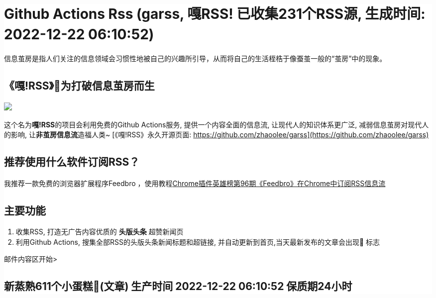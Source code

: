 # Github Actions Rss (garss, 嘎RSS! 已收集231个RSS源, 生成时间: 2022-12-22 06:10:52)

信息茧房是指人们关注的信息领域会习惯性地被自己的兴趣所引导，从而将自己的生活桎梏于像蚕茧一般的“茧房”中的现象。

## 《嘎!RSS》🐣为打破信息茧房而生

![](https://cdn.jsdelivr.net/gh/zhaoolee/garss/_media/ga-rss.png)

这个名为**嘎!RSS**的项目会利用免费的Github Actions服务, 提供一个内容全面的信息流, 让现代人的知识体系更广泛, 减弱信息茧房对现代人的影响, 让**非茧房信息流**造福人类~
[《嘎!RSS》永久开源页面: https://github.com/zhaoolee/garss](https://github.com/zhaoolee/garss)

## 推荐使用什么软件订阅RSS？
我推荐一款免费的浏览器扩展程序Feedbro ，使用教程[Chrome插件英雄榜第96期《Feedbro》在Chrome中订阅RSS信息流](https://www.v2fy.com/p/096-feedbro-2021-02-27/)

## 主要功能
1. 收集RSS, 打造无广告内容优质的 **头版头条** 超赞新闻页
2. 利用Github Actions, 搜集全部RSS的头版头条新闻标题和超链接, 并自动更新到首页,当天最新发布的文章会出现🌈 标志

邮件内容区开始>
<h2>新蒸熟611个小蛋糕🍰(文章) 生产时间 2022-12-22 06:10:52 保质期24小时</h2>
